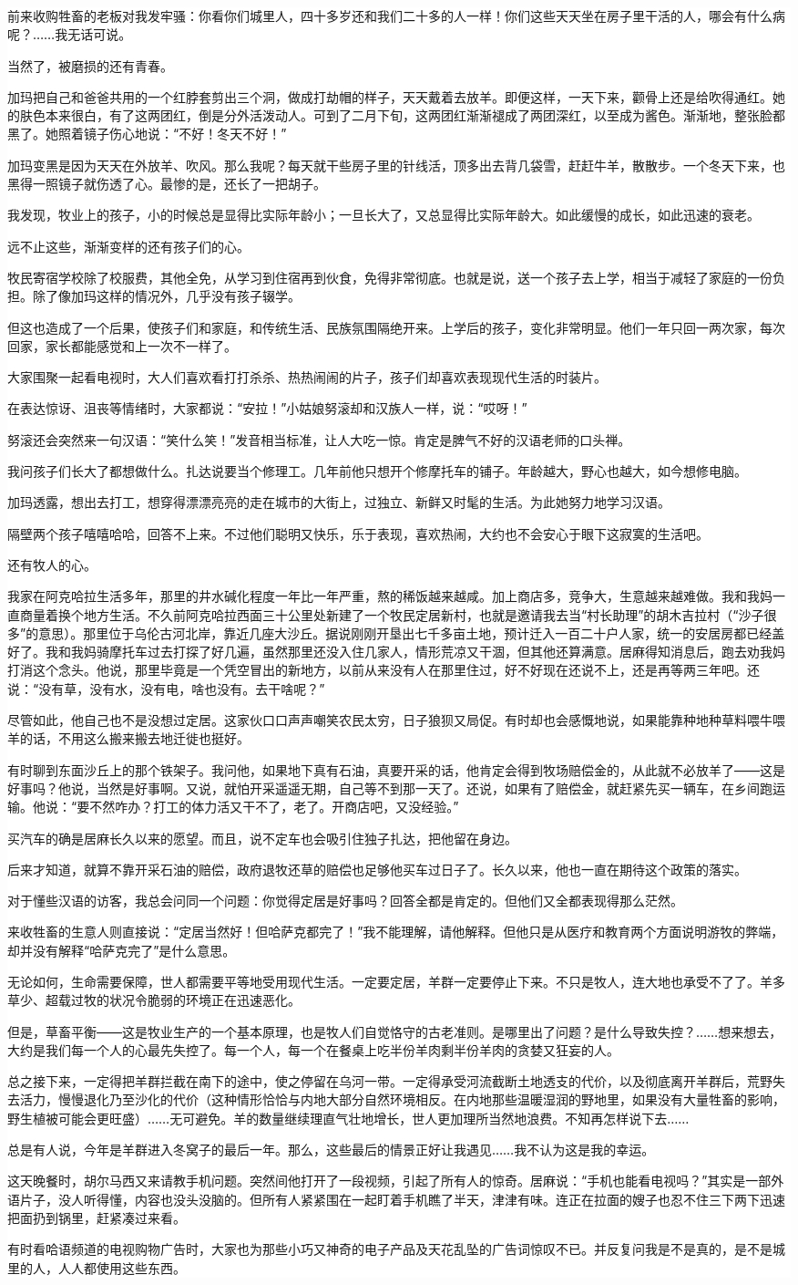 前来收购牲畜的老板对我发牢骚：你看你们城里人，四十多岁还和我们二十多的人一样！你们这些天天坐在房子里干活的人，哪会有什么病呢？……我无话可说。

当然了，被磨损的还有青春。

加玛把自己和爸爸共用的一个红脖套剪出三个洞，做成打劫帽的样子，天天戴着去放羊。即便这样，一天下来，颧骨上还是给吹得通红。她的肤色本来很白，有了这两团红，倒是分外活泼动人。可到了二月下旬，这两团红渐渐褪成了两团深红，以至成为酱色。渐渐地，整张脸都黑了。她照着镜子伤心地说：“不好！冬天不好！”

加玛变黑是因为天天在外放羊、吹风。那么我呢？每天就干些房子里的针线活，顶多出去背几袋雪，赶赶牛羊，散散步。一个冬天下来，也黑得一照镜子就伤透了心。最惨的是，还长了一把胡子。

我发现，牧业上的孩子，小的时候总是显得比实际年龄小；一旦长大了，又总显得比实际年龄大。如此缓慢的成长，如此迅速的衰老。

远不止这些，渐渐变样的还有孩子们的心。

牧民寄宿学校除了校服费，其他全免，从学习到住宿再到伙食，免得非常彻底。也就是说，送一个孩子去上学，相当于减轻了家庭的一份负担。除了像加玛这样的情况外，几乎没有孩子辍学。

但这也造成了一个后果，使孩子们和家庭，和传统生活、民族氛围隔绝开来。上学后的孩子，变化非常明显。他们一年只回一两次家，每次回家，家长都能感觉和上一次不一样了。

大家围聚一起看电视时，大人们喜欢看打打杀杀、热热闹闹的片子，孩子们却喜欢表现现代生活的时装片。

在表达惊讶、沮丧等情绪时，大家都说：“安拉！”小姑娘努滚却和汉族人一样，说：“哎呀！”

努滚还会突然来一句汉语：“笑什么笑！”发音相当标准，让人大吃一惊。肯定是脾气不好的汉语老师的口头禅。

我问孩子们长大了都想做什么。扎达说要当个修理工。几年前他只想开个修摩托车的铺子。年龄越大，野心也越大，如今想修电脑。

加玛透露，想出去打工，想穿得漂漂亮亮的走在城市的大街上，过独立、新鲜又时髦的生活。为此她努力地学习汉语。

隔壁两个孩子嘻嘻哈哈，回答不上来。不过他们聪明又快乐，乐于表现，喜欢热闹，大约也不会安心于眼下这寂寞的生活吧。

还有牧人的心。

我家在阿克哈拉生活多年，那里的井水碱化程度一年比一年严重，熬的稀饭越来越咸。加上商店多，竞争大，生意越来越难做。我和我妈一直商量着换个地方生活。不久前阿克哈拉西面三十公里处新建了一个牧民定居新村，也就是邀请我去当“村长助理”的胡木吉拉村（“沙子很多”的意思）。那里位于乌伦古河北岸，靠近几座大沙丘。据说刚刚开垦出七千多亩土地，预计迁入一百二十户人家，统一的安居房都已经盖好了。我和我妈骑摩托车过去打探了好几遍，虽然那里还没入住几家人，情形荒凉又干涸，但其他还算满意。居麻得知消息后，跑去劝我妈打消这个念头。他说，那里毕竟是一个凭空冒出的新地方，以前从来没有人在那里住过，好不好现在还说不上，还是再等两三年吧。还说：“没有草，没有水，没有电，啥也没有。去干啥呢？”

尽管如此，他自己也不是没想过定居。这家伙口口声声嘲笑农民太穷，日子狼狈又局促。有时却也会感慨地说，如果能靠种地种草料喂牛喂羊的话，不用这么搬来搬去地迁徙也挺好。

有时聊到东面沙丘上的那个铁架子。我问他，如果地下真有石油，真要开采的话，他肯定会得到牧场赔偿金的，从此就不必放羊了——这是好事吗？他说，当然是好事啊。又说，就怕开采遥遥无期，自己等不到那一天了。还说，如果有了赔偿金，就赶紧先买一辆车，在乡间跑运输。他说：“要不然咋办？打工的体力活又干不了，老了。开商店吧，又没经验。”

买汽车的确是居麻长久以来的愿望。而且，说不定车也会吸引住独子扎达，把他留在身边。

后来才知道，就算不靠开采石油的赔偿，政府退牧还草的赔偿也足够他买车过日子了。长久以来，他也一直在期待这个政策的落实。

对于懂些汉语的访客，我总会问同一个问题：你觉得定居是好事吗？回答全都是肯定的。但他们又全都表现得那么茫然。

来收牲畜的生意人则直接说：“定居当然好！但哈萨克都完了！”我不能理解，请他解释。但他只是从医疗和教育两个方面说明游牧的弊端，却并没有解释“哈萨克完了”是什么意思。

无论如何，生命需要保障，世人都需要平等地受用现代生活。一定要定居，羊群一定要停止下来。不只是牧人，连大地也承受不了了。羊多草少、超载过牧的状况令脆弱的环境正在迅速恶化。

但是，草畜平衡——这是牧业生产的一个基本原理，也是牧人们自觉恪守的古老准则。是哪里出了问题？是什么导致失控？……想来想去，大约是我们每一个人的心最先失控了。每一个人，每一个在餐桌上吃半份羊肉剩半份羊肉的贪婪又狂妄的人。

总之接下来，一定得把羊群拦截在南下的途中，使之停留在乌河一带。一定得承受河流截断土地透支的代价，以及彻底离开羊群后，荒野失去活力，慢慢退化乃至沙化的代价（这种情形恰恰与内地大部分自然环境相反。在内地那些温暖湿润的野地里，如果没有大量牲畜的影响，野生植被可能会更旺盛）……无可避免。羊的数量继续理直气壮地增长，世人更加理所当然地浪费。不知再怎样说下去……

总是有人说，今年是羊群进入冬窝子的最后一年。那么，这些最后的情景正好让我遇见……我不认为这是我的幸运。

这天晚餐时，胡尔马西又来请教手机问题。突然间他打开了一段视频，引起了所有人的惊奇。居麻说：“手机也能看电视吗？”其实是一部外语片子，没人听得懂，内容也没头没脑的。但所有人紧紧围在一起盯着手机瞧了半天，津津有味。连正在拉面的嫂子也忍不住三下两下迅速把面扔到锅里，赶紧凑过来看。

有时看哈语频道的电视购物广告时，大家也为那些小巧又神奇的电子产品及天花乱坠的广告词惊叹不已。并反复问我是不是真的，是不是城里的人，人人都使用这些东西。
